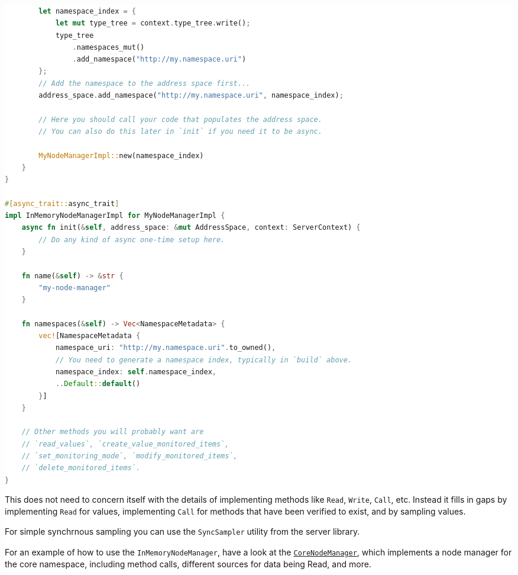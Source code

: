 ```rust
        let namespace_index = {
            let mut type_tree = context.type_tree.write();
            type_tree
                .namespaces_mut()
                .add_namespace("http://my.namespace.uri")
        };
        // Add the namespace to the address space first...
        address_space.add_namespace("http://my.namespace.uri", namespace_index);

        // Here you should call your code that populates the address space.
        // You can also do this later in `init` if you need it to be async.

        MyNodeManagerImpl::new(namespace_index)
    }
}

#[async_trait::async_trait]
impl InMemoryNodeManagerImpl for MyNodeManagerImpl {
    async fn init(&self, address_space: &mut AddressSpace, context: ServerContext) {
        // Do any kind of async one-time setup here.
    }

    fn name(&self) -> &str {
        "my-node-manager"
    }

    fn namespaces(&self) -> Vec<NamespaceMetadata> {
        vec![NamespaceMetadata {
            namespace_uri: "http://my.namespace.uri".to_owned(),
            // You need to generate a namespace index, typically in `build` above.
            namespace_index: self.namespace_index,
            ..Default::default()
        }]
    }

    // Other methods you will probably want are
    // `read_values`, `create_value_monitored_items`,
    // `set_monitoring_mode`, `modify_monitored_items`,
    // `delete_monitored_items`.
}
```

This does not need to concern itself with the details of implementing methods like `Read`, `Write`, `Call`, etc. Instead it fills in gaps by implementing `Read` for values, implementing `Call` for methods that have been verified to exist, and by sampling values.

For simple synchrnous sampling you can use the `SyncSampler` utility from the server library.

For an example of how to use the `InMemoryNodeManager`, have a look at the [`CoreNodeManager`](../async-opcua-server/src/node_manager/memory/core.rs), which implements a node manager for the core namespace, including method calls, different sources for data being Read, and more.

